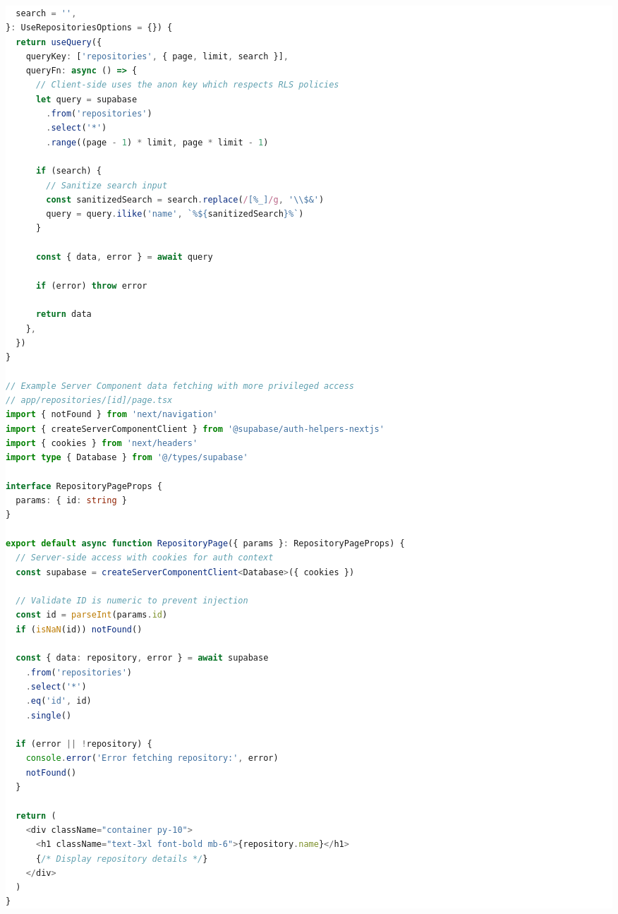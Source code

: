 ```typescript
  search = '',
}: UseRepositoriesOptions = {}) {
  return useQuery({
    queryKey: ['repositories', { page, limit, search }],
    queryFn: async () => {
      // Client-side uses the anon key which respects RLS policies
      let query = supabase
        .from('repositories')
        .select('*')
        .range((page - 1) * limit, page * limit - 1)
      
      if (search) {
        // Sanitize search input
        const sanitizedSearch = search.replace(/[%_]/g, '\\$&')
        query = query.ilike('name', `%${sanitizedSearch}%`)
      }
      
      const { data, error } = await query
      
      if (error) throw error
      
      return data
    },
  })
}

// Example Server Component data fetching with more privileged access
// app/repositories/[id]/page.tsx
import { notFound } from 'next/navigation'
import { createServerComponentClient } from '@supabase/auth-helpers-nextjs'
import { cookies } from 'next/headers'
import type { Database } from '@/types/supabase'

interface RepositoryPageProps {
  params: { id: string }
}

export default async function RepositoryPage({ params }: RepositoryPageProps) {
  // Server-side access with cookies for auth context
  const supabase = createServerComponentClient<Database>({ cookies })
  
  // Validate ID is numeric to prevent injection
  const id = parseInt(params.id)
  if (isNaN(id)) notFound()
  
  const { data: repository, error } = await supabase
    .from('repositories')
    .select('*')
    .eq('id', id)
    .single()
  
  if (error || !repository) {
    console.error('Error fetching repository:', error)
    notFound()
  }
  
  return (
    <div className="container py-10">
      <h1 className="text-3xl font-bold mb-6">{repository.name}</h1>
      {/* Display repository details */}
    </div>
  )
}
```